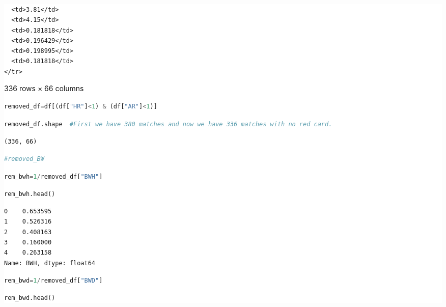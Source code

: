       <td>3.81</td>
      <td>4.15</td>
      <td>0.181818</td>
      <td>0.196429</td>
      <td>0.198995</td>
      <td>0.181818</td>
    </tr>
  </tbody>
</table>
<p>336 rows × 66 columns</p>
</div>




```python
removed_df=df[(df["HR"]<1) & (df["AR"]<1)]
```


```python
removed_df.shape  #First we have 380 matches and now we have 336 matches with no red card.
```




    (336, 66)




```python
#removed_BW
```


```python
rem_bwh=1/removed_df["BWH"]
```


```python
rem_bwh.head()
```




    0    0.653595
    1    0.526316
    2    0.408163
    3    0.160000
    4    0.263158
    Name: BWH, dtype: float64




```python
rem_bwd=1/removed_df["BWD"]
```


```python
rem_bwd.head()
```
